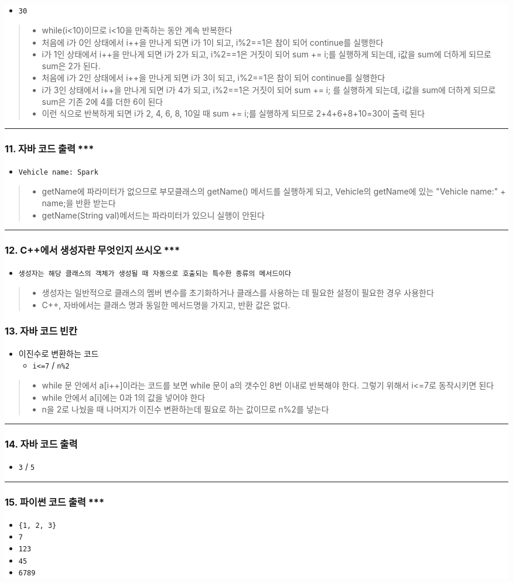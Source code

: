 - `30`

>- while(i<10)이므로 i<10을 만족하는 동안 계속 반복한다
>- 처음에 i가 0인 상태에서 i++을 만나게 되면 i가 1이 되고, i%2==1은 참이 되어 continue를 실행한다
>- i가 1인 상태에서 i++을 만나게 되면 i가 2가 되고, i%2==1은 거짓이 되어 sum += i;를 실행하게 되는데, i값을 sum에 더하게 되므로 sum은 2가 된다.
>- 처음에 i가 2인 상태에서 i++을 만나게 되면 i가 3이 되고, i%2==1은 참이 되어 continue를 실행한다
>- i가 3인 상태에서 i++을 만나게 되면 i가 4가 되고, i%2==1은 거짓이 되어 sum += i; 를 실행하게 되는데, i값을 sum에 더하게 되므로 sum은 기존 2에 4를 더한 6이 된다
>- 이런 식으로 반복하게 되면 i가 2, 4, 6, 8, 10일 때 sum += i;를 실행하게 되므로 2+4+6+8+10=30이 출력 된다

---

### 11. 자바 코드 출력 ***

- `Vehicle name: Spark`

>- getName에 파라미터가 없으므로 부모클래스의 getName() 메서드를 실행하게 되고, Vehicle의 getName에 있는 "Vehicle name:" + name;을 반환 받는다
>- getName(String val)메서드는 파라미터가 있으니 실행이 안된다

---

### 12. C++에서 생성자란 무엇인지 쓰시오 ***

- `생성자는 해당 클래스의 객체가 생성될 때 자동으로 호출되는 특수한 종류의 메서드이다`

>- 생성자는 일반적으로 클래스의 멤버 변수를 초기화하거나 클래스를 사용하는 데 필요한 설정이 필요한 경우 사용한다
>- C++, 자바에서는 클래스 명과 동일한 메서드명을 가지고, 반환 값은 없다.

### 13. 자바 코드 빈칸

- 이진수로 변환하는 코드
  - `i<=7` / `n%2`

>- while 문 안에서 a[i++]이라는 코드를 보면 while 문이 a의 갯수인 8번 이내로 반복해야 한다. 그렇기 위해서 i<=7로 동작시키면 된다
>- while 안에서 a[i]에는 0과 1의 값을 넣어야 한다
>- n을 2로 나눴을 때 나머지가 이진수 변환하는데 필요로 하는 값이므로 n%2를 넣는다

---

### 14. 자바 코드 출력

- `3` / `5`

---

### 15. 파이썬 코드 출력 ***

- `{1, 2, 3}`
- `7`
- `123`
- `45`
- `6789`
